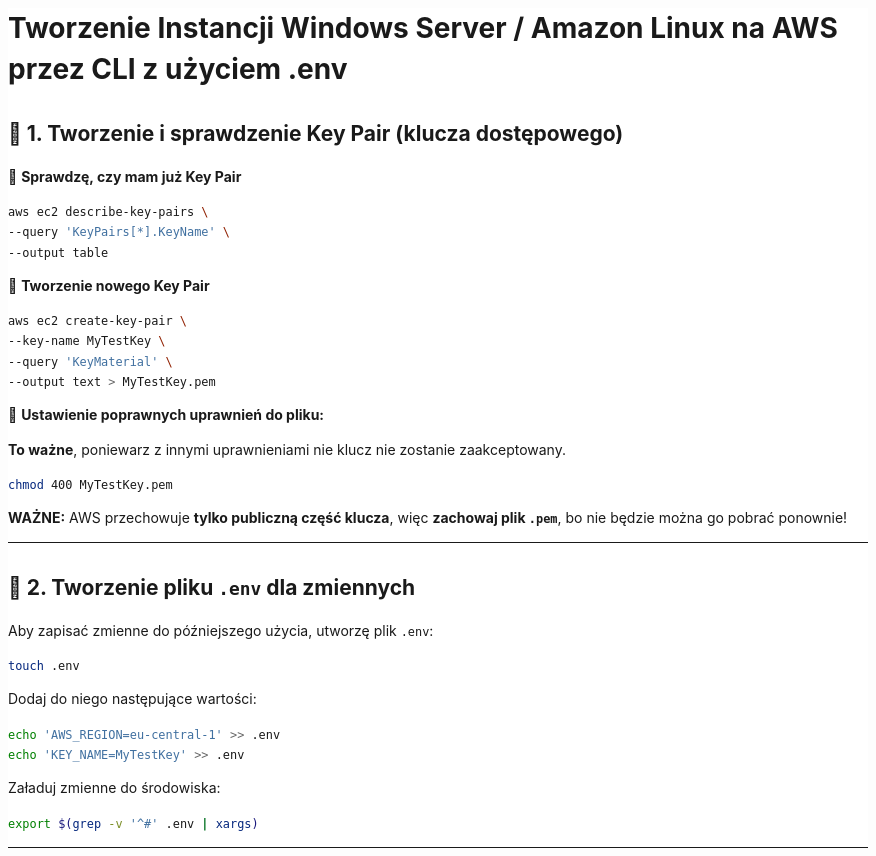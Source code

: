 # Tworzenie Instancji Windows Server / Amazon Linux na AWS przez CLI z użyciem .env

## 📌 1. Tworzenie i sprawdzenie Key Pair (klucza dostępowego)

🔹 **Sprawdzę, czy mam już Key Pair**  
```sh
aws ec2 describe-key-pairs \
--query 'KeyPairs[*].KeyName' \
--output table
```

🔹 **Tworzenie nowego Key Pair**  
```sh
aws ec2 create-key-pair \
--key-name MyTestKey \
--query 'KeyMaterial' \
--output text > MyTestKey.pem
```
🔹 **Ustawienie poprawnych uprawnień do pliku:**

**To ważne**, poniewarz z innymi uprawnieniami nie klucz nie zostanie zaakceptowany. 

```sh
chmod 400 MyTestKey.pem
```

**WAŻNE:** AWS przechowuje **tylko publiczną część klucza**, więc **zachowaj plik `.pem`**, bo nie będzie można go pobrać ponownie!

---

## 📌 2. Tworzenie pliku `.env` dla zmiennych

Aby zapisać zmienne do późniejszego użycia, utworzę plik `.env`:

```sh
touch .env
```

Dodaj do niego następujące wartości:

```sh
echo 'AWS_REGION=eu-central-1' >> .env
echo 'KEY_NAME=MyTestKey' >> .env
```

Załaduj zmienne do środowiska:

```sh
export $(grep -v '^#' .env | xargs)
```

---
